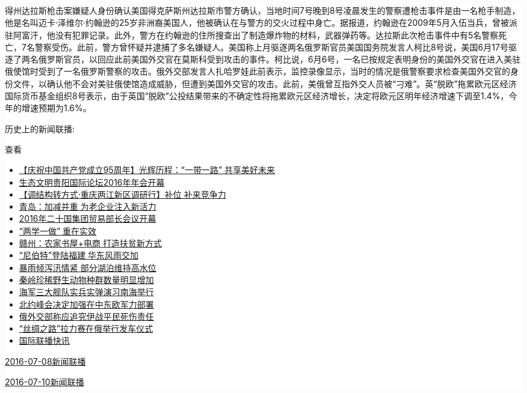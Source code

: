 
得州达拉斯枪击案嫌疑人身份确认美国得克萨斯州达拉斯市警方确认，当地时间7号晚到8号凌晨发生的警察遭枪击事件是由一名枪手制造，他是名叫迈卡·泽维尔·约翰逊的25岁非洲裔美国人，他被确认在与警方的交火过程中身亡。据报道，约翰逊在2009年5月入伍当兵，曾被派驻阿富汗，他没有犯罪记录。此外，警方在约翰逊的住所搜查出了制造爆炸物的材料，武器弹药等。达拉斯此次枪击事件中有5名警察死亡，7名警察受伤。此前，警方曾怀疑并逮捕了多名嫌疑人。美国称上月驱逐两名俄罗斯官员美国国务院发言人柯比8号说，美国6月17号驱逐了两名俄罗斯官员，以回应此前美国外交官在莫斯科受到攻击的事件。柯比说，6月6号，一名已按规定表明身份的美国外交官在进入美驻俄使馆时受到了一名俄罗斯警察的攻击。俄外交部发言人扎哈罗娃此前表示，监控录像显示，当时的情况是俄警察要求检查美国外交官的身份文件，以确认他不会对美驻俄使馆造成威胁，但遭到美国外交官的攻击。此前，美俄曾互指外交人员被“刁难”。英“脱欧”拖累欧元区经济国际货币基金组织8号表示，由于英国“脱欧”公投结果带来的不确定性将拖累欧元区经济增长，决定将欧元区明年经济增速下调至1.4%，今年的增速预期为1.6%。






历史上的新闻联播:

 查看
 

* [【庆祝中国共产党成立95周年】光辉历程：“一带一路” 共享美好未来](#【庆祝中国共产党成立95周年】光辉历程：“一带一路”-共享美好未来)
* [生态文明贵阳国际论坛2016年年会开幕](#生态文明贵阳国际论坛2016年年会开幕)
* [【调结构转方式·重庆两江新区调研行】补位 补来竞争力](#【调结构转方式·重庆两江新区调研行】补位-补来竞争力)
* [青岛：加减并重 为老企业注入新活力](#青岛：加减并重-为老企业注入新活力)
* [2016年二十国集团贸易部长会议开幕](#2016年二十国集团贸易部长会议开幕)
* [“两学一做” 重在实效](#“两学一做”-重在实效)
* [赣州：农家书屋+电商 打造扶贫新方式](#赣州：农家书屋-电商-打造扶贫新方式)
* [“尼伯特”登陆福建 华东风雨交加](#“尼伯特”登陆福建-华东风雨交加)
* [暴雨倾泻汛情紧 部分湖泊维持高水位](#暴雨倾泻汛情紧-部分湖泊维持高水位)
* [秦岭珍稀野生动物种群数量明显增加](#秦岭珍稀野生动物种群数量明显增加)
* [海军三大舰队实兵实弹演习南海举行](#海军三大舰队实兵实弹演习南海举行)
* [北约峰会决定加强在中东欧军力部署](#北约峰会决定加强在中东欧军力部署)
* [俄外交部称应追究伊战平民死伤责任](#俄外交部称应追究伊战平民死伤责任)
* [“丝绸之路”拉力赛在俄举行发车仪式](#“丝绸之路”拉力赛在俄举行发车仪式)
* [国际联播快讯](#国际联播快讯)






[2016-07-08新闻联播](/xinwenlianbo/20160708)


[2016-07-10新闻联播](/xinwenlianbo/20160710)



